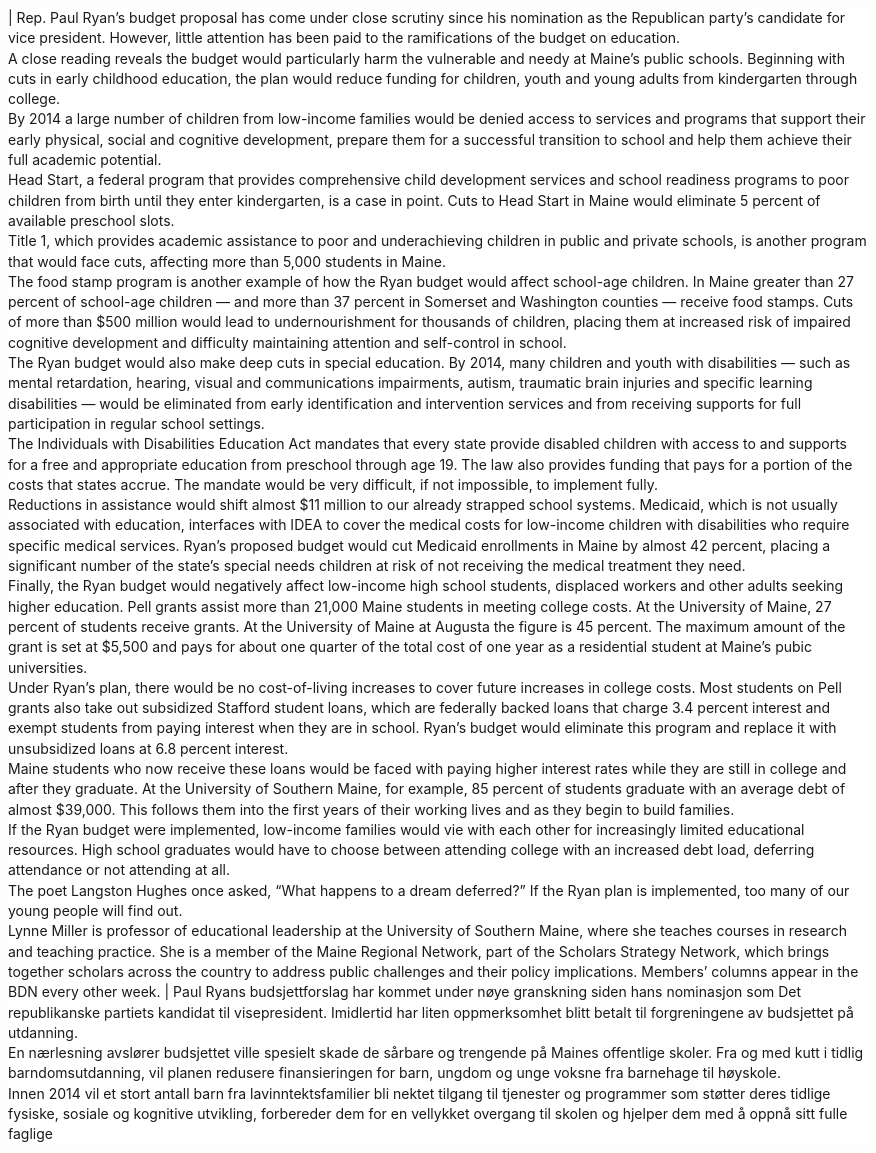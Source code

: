 | Rep. Paul Ryan’s budget proposal has come under close scrutiny since his nomination as the Republican party’s candidate for vice president. However, little attention has been paid to the ramifications of the budget on education.<br/>A close reading reveals the budget would particularly harm the vulnerable and needy at Maine’s public schools. Beginning with cuts in early childhood education, the plan would reduce funding for children, youth and young adults from kindergarten through college.<br/>By 2014 a large number of children from low-income families would be denied access to services and programs that support their early physical, social and cognitive development, prepare them for a successful transition to school and help them achieve their full academic potential.<br/>Head Start, a federal program that provides comprehensive child development services and school readiness programs to poor children from birth until they enter kindergarten, is a case in point. Cuts to Head Start in Maine would eliminate 5 percent of available preschool slots.<br/>Title 1, which provides academic assistance to poor and underachieving children in public and private schools, is another program that would face cuts, affecting more than 5,000 students in Maine.<br/>The food stamp program is another example of how the Ryan budget would affect school-age children. In Maine greater than 27 percent of school-age children — and more than 37 percent in Somerset and Washington counties — receive food stamps. Cuts of more than $500 million would lead to undernourishment for thousands of children, placing them at increased risk of impaired cognitive development and difficulty maintaining attention and self-control in school.<br/>The Ryan budget would also make deep cuts in special education. By 2014, many children and youth with disabilities — such as mental retardation, hearing, visual and communications impairments, autism, traumatic brain injuries and specific learning disabilities — would be eliminated from early identification and intervention services and from receiving supports for full participation in regular school settings.<br/>The Individuals with Disabilities Education Act mandates that every state provide disabled children with access to and supports for a free and appropriate education from preschool through age 19. The law also provides funding that pays for a portion of the costs that states accrue. The mandate would be very difficult, if not impossible, to implement fully.<br/>Reductions in assistance would shift almost $11 million to our already strapped school systems. Medicaid, which is not usually associated with education, interfaces with IDEA to cover the medical costs for low-income children with disabilities who require specific medical services. Ryan’s proposed budget would cut Medicaid enrollments in Maine by almost 42 percent, placing a significant number of the state’s special needs children at risk of not receiving the medical treatment they need.<br/>Finally, the Ryan budget would negatively affect low-income high school students, displaced workers and other adults seeking higher education. Pell grants assist more than 21,000 Maine students in meeting college costs. At the University of Maine, 27 percent of students receive grants. At the University of Maine at Augusta the figure is 45 percent. The maximum amount of the grant is set at $5,500 and pays for about one quarter of the total cost of one year as a residential student at Maine’s pubic universities.<br/>Under Ryan’s plan, there would be no cost-of-living increases to cover future increases in college costs. Most students on Pell grants also take out subsidized Stafford student loans, which are federally backed loans that charge 3.4 percent interest and exempt students from paying interest when they are in school. Ryan’s budget would eliminate this program and replace it with unsubsidized loans at 6.8 percent interest.<br/>Maine students who now receive these loans would be faced with paying higher interest rates while they are still in college and after they graduate. At the University of Southern Maine, for example, 85 percent of students graduate with an average debt of almost $39,000. This follows them into the first years of their working lives and as they begin to build families.<br/>If the Ryan budget were implemented, low-income families would vie with each other for increasingly limited educational resources. High school graduates would have to choose between attending college with an increased debt load, deferring attendance or not attending at all.<br/>The poet Langston Hughes once asked, “What happens to a dream deferred?” If the Ryan plan is implemented, too many of our young people will find out.<br/>Lynne Miller is professor of educational leadership at the University of Southern Maine, where she teaches courses in research and teaching practice. She is a member of the Maine Regional Network, part of the Scholars Strategy Network, which brings together scholars across the country to address public challenges and their policy implications. Members’ columns appear in the BDN every other week. | Paul Ryans budsjettforslag har kommet under nøye granskning siden hans nominasjon som Det republikanske partiets kandidat til visepresident. Imidlertid har liten oppmerksomhet blitt betalt til forgreningene av budsjettet på utdanning.<br/>En nærlesning avslører budsjettet ville spesielt skade de sårbare og trengende på Maines offentlige skoler. Fra og med kutt i tidlig barndomsutdanning, vil planen redusere finansieringen for barn, ungdom og unge voksne fra barnehage til høyskole.<br/>Innen 2014 vil et stort antall barn fra lavinntektsfamilier bli nektet tilgang til tjenester og programmer som støtter deres tidlige fysiske, sosiale og kognitive utvikling, forbereder dem for en vellykket overgang til skolen og hjelper dem med å oppnå sitt fulle faglige